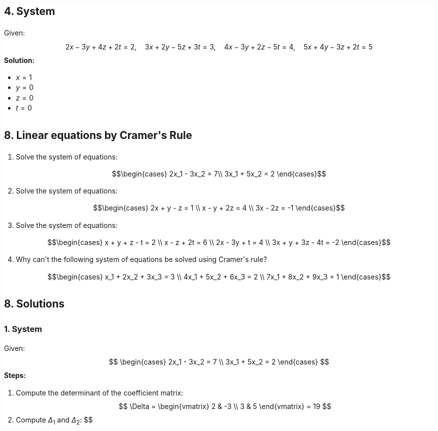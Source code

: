 
## **4. System**
Given:
$$
2x - 3y + 4z + 2t = 2, \quad 3x + 2y - 5z + 3t = 3, \quad 4x - 3y + 2z - 5t = 4, \quad 5x + 4y - 3z + 2t = 5
$$
**Solution:**
- $x = 1$
- $y = 0$
- $z = 0$
- $t = 0$

## 8. Linear equations by Cramer's Rule

1. Solve the system of equations:

$$\begin{cases}
   2x_1 - 3x_2 = 7\\
   3x_1 + 5x_2 = 2
\end{cases}$$

2. Solve the system of equations:

$$\begin{cases}
   2x + y - z = 1 \\
   x - y + 2z = 4 \\
   3x - 2z = -1
\end{cases}$$

3. Solve the system of equations:

$$\begin{cases}
   x + y + z - t = 2 \\
   x - z + 2t = 6 \\
   2x - 3y + t = 4 \\
   3x + y + 3z - 4t = -2
\end{cases}$$

4. Why can't the following system of equations be solved using Cramer's rule?

$$\begin{cases}
x_1 + 2x_2 + 3x_3 = 3 \\
4x_1 + 5x_2 + 6x_3 = 2 \\
7x_1 + 8x_2 + 9x_3 = 1
\end{cases}$$

## **8. Solutions**

### **1. System**
Given:
$$
\begin{cases}
2x_1 - 3x_2 = 7 \\
3x_1 + 5x_2 = 2
\end{cases}
$$
**Steps:**
1. Compute the determinant of the coefficient matrix:
   $$
   \Delta = \begin{vmatrix} 2 & -3 \\ 3 & 5 \end{vmatrix} = 19
   $$
2. Compute $\Delta_1$ and $\Delta_2$:
   $$